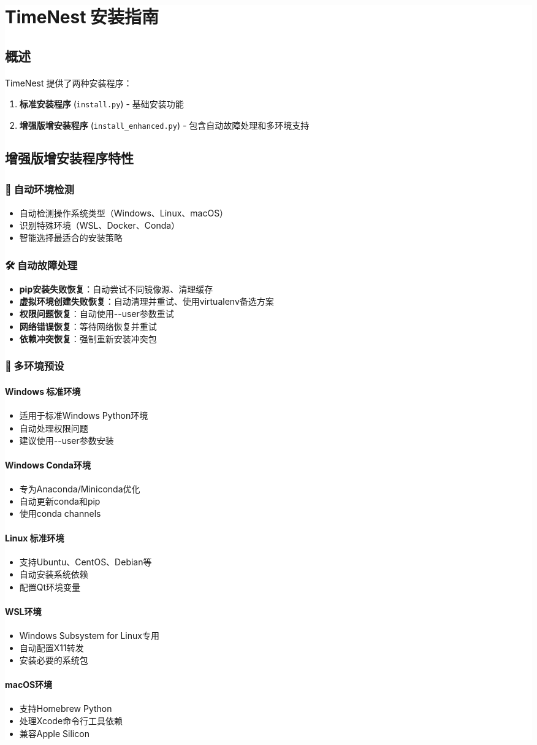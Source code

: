 # TimeNest 安装指南

## 概述

TimeNest 提供了两种安装程序：

1. **标准安装程序** (`install.py`) - 基础安装功能

2. **增强版增安装程序** (`install_enhanced.py`) - 包含自动故障处理和多环境支持

## 增强版增安装程序特性

### 🚀 自动环境检测
- 自动检测操作系统类型（Windows、Linux、macOS）
- 识别特殊环境（WSL、Docker、Conda）
- 智能选择最适合的安装策略

### 🛠️ 自动故障处理
- **pip安装失败恢复**：自动尝试不同镜像源、清理缓存
- **虚拟环境创建失败恢复**：自动清理并重试、使用virtualenv备选方案
- **权限问题恢复**：自动使用--user参数重试
- **网络错误恢复**：等待网络恢复并重试
- **依赖冲突恢复**：强制重新安装冲突包

### 🎯 多环境预设

#### Windows 标准环境
- 适用于标准Windows Python环境
- 自动处理权限问题
- 建议使用--user参数安装

#### Windows Conda环境
- 专为Anaconda/Miniconda优化
- 自动更新conda和pip
- 使用conda channels

#### Linux 标准环境
- 支持Ubuntu、CentOS、Debian等
- 自动安装系统依赖
- 配置Qt环境变量

#### WSL环境
- Windows Subsystem for Linux专用
- 自动配置X11转发
- 安装必要的系统包

#### macOS环境
- 支持Homebrew Python
- 处理Xcode命令行工具依赖
- 兼容Apple Silicon
